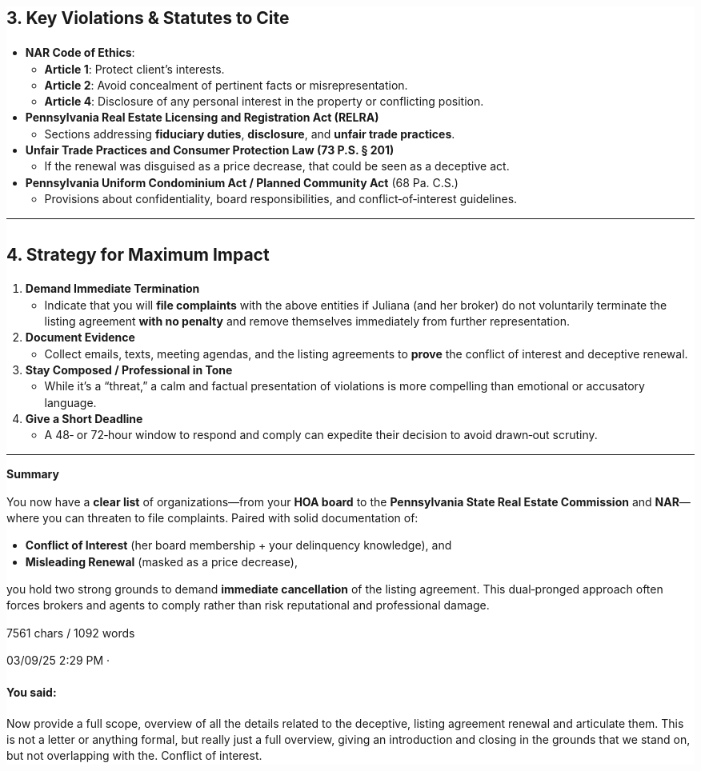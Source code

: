 
## 3. Key Violations & Statutes to Cite

- **NAR Code of Ethics**:
    - **Article 1**: Protect client’s interests.
    - **Article 2**: Avoid concealment of pertinent facts or misrepresentation.
    - **Article 4**: Disclosure of any personal interest in the property or conflicting position.
- **Pennsylvania Real Estate Licensing and Registration Act (RELRA)**
    - Sections addressing **fiduciary duties**, **disclosure**, and **unfair trade practices**.
- **Unfair Trade Practices and Consumer Protection Law (73 P.S. § 201)**
    - If the renewal was disguised as a price decrease, that could be seen as a deceptive act.
- **Pennsylvania Uniform Condominium Act / Planned Community Act** (68 Pa. C.S.)
    - Provisions about confidentiality, board responsibilities, and conflict‐of‐interest guidelines.

---

## 4. Strategy for Maximum Impact

1. **Demand Immediate Termination**
    - Indicate that you will **file complaints** with the above entities if Juliana (and her broker) do not voluntarily terminate the listing agreement **with no penalty** and remove themselves immediately from further representation.
1. **Document Evidence**
    - Collect emails, texts, meeting agendas, and the listing agreements to **prove** the conflict of interest and deceptive renewal.
1. **Stay Composed / Professional in Tone**
    - While it’s a “threat,” a calm and factual presentation of violations is more compelling than emotional or accusatory language.
1. **Give a Short Deadline**
    - A 48‐ or 72‐hour window to respond and comply can expedite their decision to avoid drawn‐out scrutiny.

---

**Summary**

You now have a **clear list** of organizations—from your **HOA board** to the **Pennsylvania State Real Estate Commission** and **NAR**—where you can threaten to file complaints. Paired with solid documentation of:

- **Conflict of Interest** (her board membership + your delinquency knowledge), and
- **Misleading Renewal** (masked as a price decrease),

you hold two strong grounds to demand **immediate cancellation** of the listing agreement. This dual‐pronged approach often forces brokers and agents to comply rather than risk reputational and professional damage.

7561 chars / 1092 words

03/09/25 2:29 PM ·

#### You said:

Now provide a full scope, overview of all the details related to the deceptive, listing agreement renewal and articulate them. This is not a letter or anything formal, but really just a full overview, giving an introduction and closing in the grounds that we stand on, but not overlapping with the. Conflict of interest.
